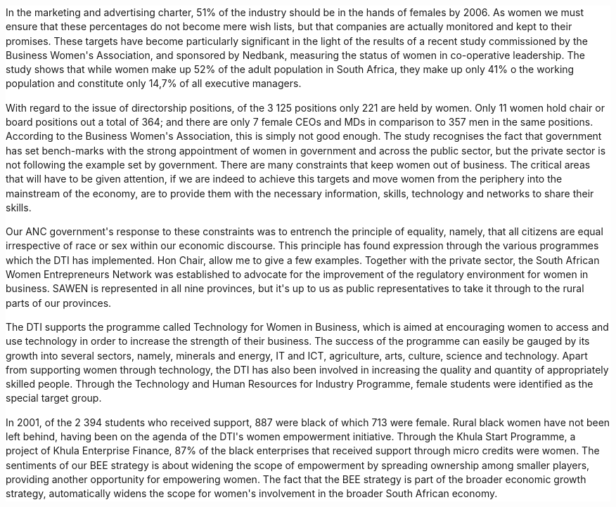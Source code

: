 In the marketing and advertising charter, 51% of the industry should  be  in
the  hands  of  females  by  2006.  As  women  we  must  ensure  that  these
percentages do not become mere wish lists, but that companies  are  actually
monitored  and  kept  to  their  promises.   These   targets   have   become
particularly significant in the light of  the  results  of  a  recent  study
commissioned by the Business Women's Association, and sponsored by  Nedbank,
measuring the status of women in co-operative leadership.  The  study  shows
that while women make up 52% of the adult population in South  Africa,  they
make up only 41% o the working population and constitute only 14,7%  of  all
executive managers.

With regard to the issue of directorship positions, of the 3  125  positions
only 221 are held by women. Only 11 women hold chair or board positions  out
a total of 364; and there are only 7 female CEOs and MDs  in  comparison  to
357  men  in  the  same  positions.  According  to  the   Business   Women's
Association, this is simply not good enough. The study recognises  the  fact
that government has set bench-marks with the strong appointment of women  in
government and across the public sector,  but  the  private  sector  is  not
following the example set by government. There  are  many  constraints  that
keep women out of business. The critical areas that will have  to  be  given
attention, if we are indeed to achieve this targets and move women from  the
periphery into the mainstream of the economy, are to provide them  with  the
necessary information,  skills,  technology  and  networks  to  share  their
skills.

Our ANC government's response to  these  constraints  was  to  entrench  the
principle of equality, namely, that all citizens are equal  irrespective  of
race or  sex  within  our  economic  discourse.  This  principle  has  found
expression through the various programmes which  the  DTI  has  implemented.
Hon Chair, allow me to give  a  few  examples.  Together  with  the  private
sector, the South African Women Entrepreneurs  Network  was  established  to
advocate for the improvement of the  regulatory  environment  for  women  in
business. SAWEN is represented in all nine provinces, but it's up to  us  as
public representatives to  take  it  through  to  the  rural  parts  of  our
provinces.

The DTI supports the programme called  Technology  for  Women  in  Business,
which is aimed at encouraging women to access and use  technology  in  order
to increase the strength of their business. The  success  of  the  programme
can easily be gauged by its growth into several  sectors,  namely,  minerals
and energy, IT and ICT, agriculture, arts, culture, science and  technology.
Apart from supporting women  through  technology,  the  DTI  has  also  been
involved in increasing the quality and  quantity  of  appropriately  skilled
people. Through the Technology and Human Resources for  Industry  Programme,
female students were identified as the special target group.

In 2001, of the 2 394 students who  received  support,  887  were  black  of
which 713 were female. Rural black women have not been left  behind,  having
been on the agenda of the DTI's women empowerment  initiative.  Through  the
Khula Start Programme, a project of Khula Enterprise  Finance,  87%  of  the
black enterprises that received support through micro  credits  were  women.
The  sentiments  of  our  BEE  strategy  is  about  widening  the  scope  of
empowerment by spreading ownership among smaller players, providing  another
opportunity for empowering women. The fact that the BEE strategy is part  of
the broader economic growth strategy, automatically  widens  the  scope  for
women's involvement in the broader South African economy.
